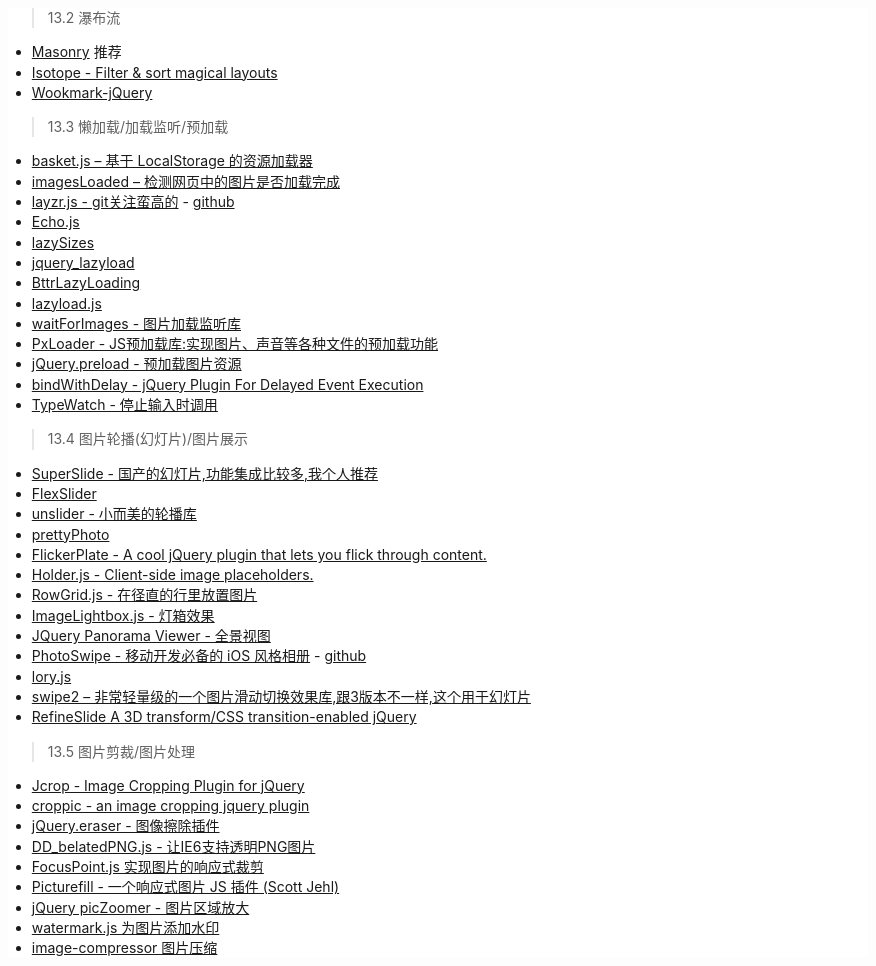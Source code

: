 >13.2 瀑布流

- [Masonry](http://masonry.desandro.com/) 推荐
- [Isotope - Filter & sort magical layouts](http://isotope.metafizzy.co/)
- [Wookmark-jQuery ](https://github.com/GBKS/Wookmark-jQuery)

>13.3 懒加载/加载监听/预加载
- [basket.js – 基于 LocalStorage 的资源加载器](https://github.com/addyosmani/basket.js)
- [imagesLoaded – 检测网页中的图片是否加载完成](https://github.com/desandro/imagesloaded)
- [layzr.js - git关注蛮高的](http://callmecavs.github.io/layzr.js/) - [github](https://github.com/callmecavs/layzr.js)
- [Echo.js](https://github.com/toddmotto/echo)
- [lazySizes](https://github.com/aFarkas/lazysizes)
- [jquery_lazyload](https://github.com/tuupola/jquery_lazyload)
- [BttrLazyLoading](https://github.com/shprink/bttrlazyloading/)
- [lazyload.js](https://github.com/vvo/lazyload)
- [waitForImages - 图片加载监听库](https://github.com/alexanderdickson/waitForImages)
- [PxLoader - JS预加载库:实现图片、声音等各种文件的预加载功能](https://github.com/thinkpixellab/PxLoader)
- [jQuery.preload - 预加载图片资源](https://github.com/htmlhero/jQuery.preload/blob/master/src/jquery.preload.js)
- [bindWithDelay - jQuery Plugin For Delayed Event Execution](https://github.com/bgrins/bindWithDelay)
- [TypeWatch - 停止输入时调用](https://github.com/dennyferra/TypeWatch)

>13.4 图片轮播(幻灯片)/图片展示

- [SuperSlide - 国产的幻灯片,功能集成比较多,我个人推荐](http://www.SuperSlide2.com/)
- [FlexSlider](https://github.com/woothemes/FlexSlider)
- [unslider - 小而美的轮播库](https://github.com/idiot/unslider)
- [prettyPhoto](https://github.com/scaron/prettyphoto)
- [FlickerPlate - A cool jQuery plugin that lets you flick through content.](https://github.com/chrishumboldt/Flickerplate)
- [Holder.js - Client-side image placeholders.](https://github.com/imsky/holder)
- [RowGrid.js - 在径直的行里放置图片](https://github.com/brunjo/rowGrid.js)
- [ImageLightbox.js - 灯箱效果](http://osvaldas.info/examples/image-lightbox-responsive-touch-friendly/)
- [JQuery Panorama Viewer - 全景视图](https://github.com/peachananr/panorama_viewer)
- [PhotoSwipe - 移动开发必备的 iOS 风格相册](http://photoswipe.com/) - [github](https://github.com/dimsemenov/photoswipe)
- [lory.js ](http://meandmax.github.io/lory/)
- [swipe2 – 非常轻量级的一个图片滑动切换效果库,跟3版本不一样,这个用于幻灯片](https://github.com/lyfeyaj/Swipe)
- [RefineSlide A 3D transform/CSS transition-enabled jQuery](https://github.com/webbart/refineslide)


>13.5 图片剪裁/图片处理

- [Jcrop -  Image Cropping Plugin for jQuery](https://github.com/tapmodo/Jcrop)
- [croppic - an image cropping jquery plugin](https://github.com/sconsult/croppic)
- [jQuery.eraser - 图像擦除插件](https://github.com/boblemarin/jQuery.eraser)
- [DD_belatedPNG.js - 让IE6支持透明PNG图片](http://www.dillerdesign.com/experiment/DD_belatedPNG/)
- [FocusPoint.js 实现图片的响应式裁剪](https://github.com/jonom/jquery-focuspoint)
- [Picturefill - 一个响应式图片 JS 插件 (Scott Jehl) ](http://scottjehl.github.io/picturefill/)
- [jQuery picZoomer - 图片区域放大](http://www.jqueryscript.net/zoom/jQuery-Plugin-For-Image-Zoom-On-Hover-picZoomer.html)
- [watermark.js 为图片添加水印](http://brianium.github.io/watermarkjs/)
- [image-compressor 图片压缩](https://github.com/xkeshi/image-compressor)
